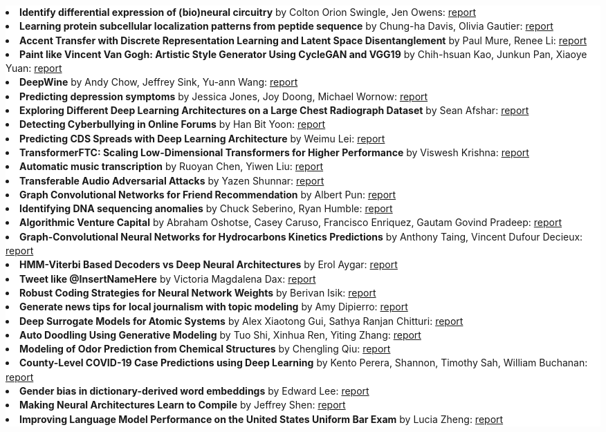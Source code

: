 <li><strong>Identify differential expression of (bio)neural circuitry</strong> by Colton Orion Swingle, Jen Owens: <a href="http://cs230.stanford.edu/projects_fall_2020/reports/55825698.pdf">report</a></li>
<li><strong>Learning protein subcellular localization patterns from peptide sequence</strong> by Chung-ha Davis, Olivia Gautier: <a href="http://cs230.stanford.edu/projects_fall_2020/reports/55825426.pdf">report</a></li>
<li><strong>Accent Transfer with Discrete Representation Learning and Latent Space Disentanglement</strong> by Paul Mure, Renee Li: <a href="http://cs230.stanford.edu/projects_fall_2020/reports/55730958.pdf">report</a></li>
<li><strong>Paint like Vincent Van Gogh: Artistic Style Generator Using CycleGAN and VGG19</strong> by Chih-hsuan Kao, Junkun Pan, Xiaoye Yuan: <a href="http://cs230.stanford.edu/projects_fall_2020/reports/55792990.pdf">report</a></li>
<li><strong>DeepWine</strong> by Andy Chow, Jeffrey Sink, Yu-ann Wang: <a href="http://cs230.stanford.edu/projects_fall_2020/reports/55814965.pdf">report</a></li>
<li><strong>Predicting depression symptoms</strong> by Jessica Jones, Joy Doong, Michael Wornow: <a href="http://cs230.stanford.edu/projects_fall_2020/reports/55788670.pdf">report</a></li>
<li><strong>Exploring Different Deep Learning Architectures on a Large Chest Radiograph Dataset</strong> by Sean Afshar: <a href="http://cs230.stanford.edu/projects_fall_2020/reports/55823445.pdf">report</a></li>
<li><strong>Detecting Cyberbullying in Online Forums</strong> by Han Bit Yoon: <a href="http://cs230.stanford.edu/projects_fall_2020/reports/55795693.pdf">report</a></li>
<li><strong>Predicting CDS Spreads with Deep Learning Architecture</strong> by Weimu Lei: <a href="http://cs230.stanford.edu/projects_fall_2020/reports/57222277.pdf">report</a></li>
<li><strong>TransformerFTC: Scaling Low-Dimensional Transformers for Higher Performance</strong> by Viswesh Krishna: <a href="http://cs230.stanford.edu/projects_fall_2020/reports/55820361.pdf">report</a></li>
<li><strong>Automatic music transcription</strong> by Ruoyan Chen, Yiwen Liu: <a href="http://cs230.stanford.edu/projects_fall_2020/reports/55773193.pdf">report</a></li>
<li><strong>Transferable Audio Adversarial Attacks</strong> by Yazen Shunnar: <a href="http://cs230.stanford.edu/projects_fall_2020/reports/55792379.pdf">report</a></li>
<li><strong>Graph Convolutional Networks for Friend Recommendation</strong> by Albert Pun: <a href="http://cs230.stanford.edu/projects_fall_2020/reports/56719608.pdf">report</a></li>
<li><strong>Identifying DNA sequencing anomalies</strong> by Chuck Seberino, Ryan Humble: <a href="http://cs230.stanford.edu/projects_fall_2020/reports/55729989.pdf">report</a></li>
<li><strong>Algorithmic Venture Capital</strong> by Abraham Oshotse, Casey Caruso, Francisco Enriquez, Gautam Govind Pradeep: <a href="http://cs230.stanford.edu/projects_fall_2020/reports/55791766.pdf">report</a></li>
<li><strong>Graph-Convolutional Neural Networks for Hydrocarbons Kinetics Predictions</strong> by Anthony Taing, Vincent Dufour Decieux: <a href="http://cs230.stanford.edu/projects_fall_2020/reports/55630467.pdf">report</a></li>
<li><strong>HMM-Viterbi Based Decoders vs Deep Neural Architectures</strong> by Erol Aygar: <a href="http://cs230.stanford.edu/projects_fall_2020/reports/55757510.pdf">report</a></li>
<li><strong>Tweet like @InsertNameHere</strong> by Victoria Magdalena Dax: <a href="http://cs230.stanford.edu/projects_fall_2020/reports/57222157.pdf">report</a></li>
<li><strong>Robust Coding Strategies for Neural Network Weights</strong> by Berivan Isik: <a href="http://cs230.stanford.edu/projects_fall_2020/reports/55800476.pdf">report</a></li>
<li><strong>Generate news tips for local journalism with topic modeling</strong> by Amy Dipierro: <a href="http://cs230.stanford.edu/projects_fall_2020/reports/55764316.pdf">report</a></li>
<li><strong>Deep Surrogate Models for Atomic Systems</strong> by Alex Xiaotong Gui, Sathya Ranjan Chitturi: <a href="http://cs230.stanford.edu/projects_fall_2020/reports/55788900.pdf">report</a></li>
<li><strong>Auto Doodling Using Generative Modeling</strong> by Tuo Shi, Xinhua Ren, Yiting Zhang: <a href="http://cs230.stanford.edu/projects_fall_2020/reports/55551704.pdf">report</a></li>
<li><strong>Modeling of Odor Prediction from Chemical Structures</strong> by Chengling Qiu: <a href="http://cs230.stanford.edu/projects_fall_2020/reports/55792225.pdf">report</a></li>
<li><strong>County-Level COVID-19 Case Predictions using Deep Learning</strong> by Kento Perera, Shannon, Timothy Sah, William Buchanan: <a href="http://cs230.stanford.edu/projects_fall_2020/reports/55789981.pdf">report</a></li>
<li><strong>Gender bias in dictionary-derived word embeddings</strong> by Edward Lee: <a href="http://cs230.stanford.edu/projects_fall_2020/reports/55476615.pdf">report</a></li>
<li><strong>Making Neural Architectures Learn to Compile</strong> by Jeffrey Shen: <a href="http://cs230.stanford.edu/projects_fall_2020/reports/55801333.pdf">report</a></li>
<li><strong>Improving Language Model Performance on the United States Uniform Bar Exam</strong> by Lucia Zheng: <a href="http://cs230.stanford.edu/projects_fall_2020/reports/55810457.pdf">report</a></li>